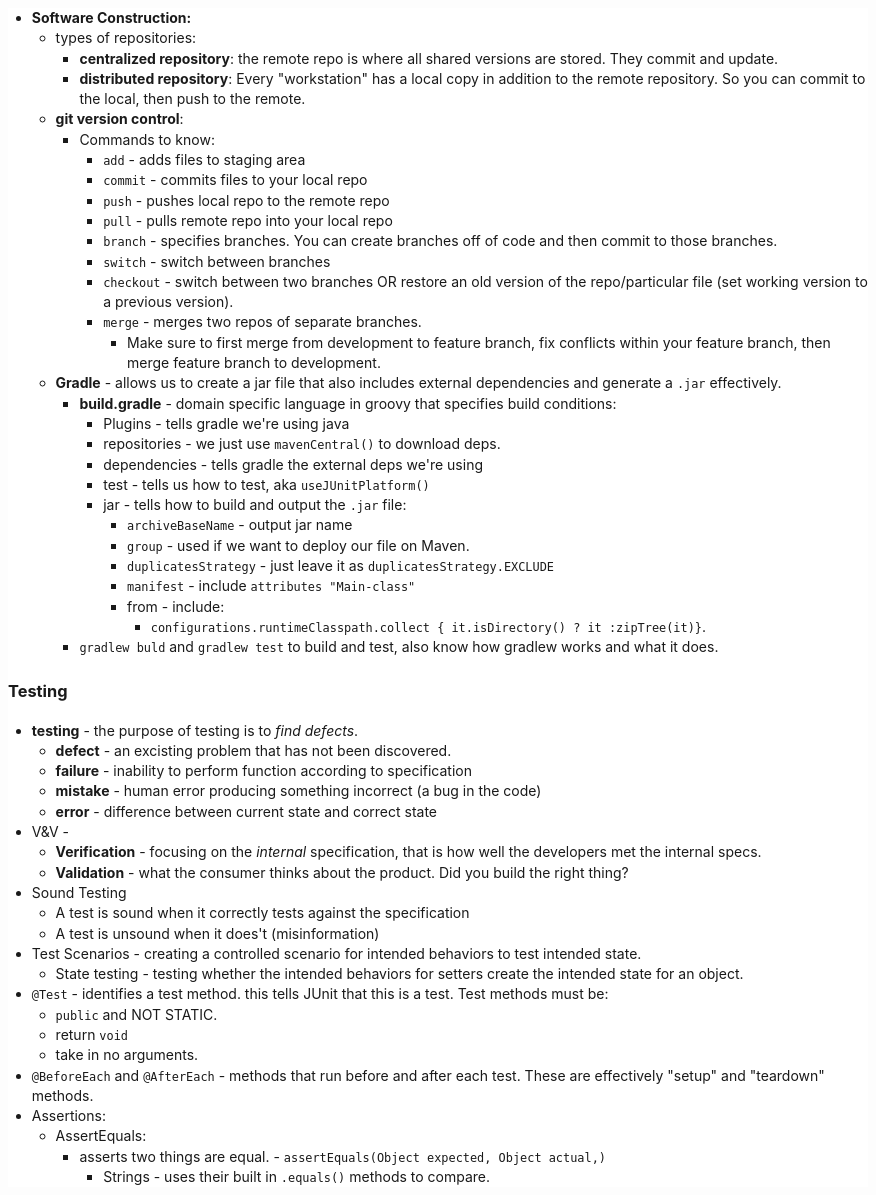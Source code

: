 * **Software Construction:**
    * types of repositories:
        * **centralized repository**: the remote repo is where all shared versions are stored. They commit and update. 
        * **distributed repository**: Every "workstation" has a local copy in addition to the remote repository. So you can commit to the local, then push to the remote. 
    * **git version control**:
        * Commands to know:
            * `add` - adds files to staging area
            * `commit` - commits files to your local repo
            * `push` - pushes local repo to the remote repo
            * `pull` - pulls remote repo into your local repo
            * `branch` - specifies branches. You can create branches off of code and then commit to those branches. 
            * `switch` - switch between branches
            * `checkout` - switch between two branches OR restore an old version of the repo/particular file (set working version to a previous version).
            * `merge` - merges two repos of separate branches. 
                * Make sure to first merge from development to feature branch, fix conflicts within your feature branch, then merge feature branch to development. 
    * **Gradle** - allows us to create a jar file that also includes external dependencies and generate a `.jar` effectively.
        * **build.gradle** - domain specific language in groovy that specifies build conditions:
            * Plugins - tells gradle we're using java
            * repositories - we just use `mavenCentral()` to download deps.
            * dependencies - tells gradle the external deps we're using
            * test - tells us how to test, aka `useJUnitPlatform()`
            * jar - tells how to build and output the `.jar` file:
                * `archiveBaseName` - output jar name
                * `group` - used if we want to deploy our file on Maven.
                * `duplicatesStrategy` - just leave it as `duplicatesStrategy.EXCLUDE`
                * `manifest` - include `attributes "Main-class"`
                * from - include:
                    * `configurations.runtimeClasspath.collect { it.isDirectory() ? it :zipTree(it)}`.
        * `gradlew buld` and `gradlew test` to build and test, also know how gradlew works and what it does. 

### Testing

* **testing** - the purpose of testing is to _find defects_. 
    * **defect** - an excisting problem that has not been discovered.
    * **failure** - inability to perform function according to specification
    * **mistake** - human error producing something incorrect (a bug in the code)
    * **error** - difference between current state and correct state
* V&V - 
    * **Verification** - focusing on the _internal_ specification, that is how well the developers met the internal specs. 
    * **Validation** - what the consumer thinks about the product. Did you build the right thing? 
* Sound Testing
    * A test is sound when it correctly tests against the specification
    * A test is unsound when it does't (misinformation)
* Test Scenarios - creating a controlled scenario for intended behaviors to test intended state. 
    * State testing - testing whether the intended behaviors for setters create the intended state for an object. 
* `@Test` - identifies a test method. this tells JUnit that this is a test. Test methods must be:
    * `public` and NOT STATIC.
    * return `void`
    * take in no arguments.
* `@BeforeEach` and `@AfterEach` - methods that run before and after each test. These are effectively "setup" and "teardown" methods. 
* Assertions:
    * AssertEquals:
        * asserts two things are equal. - `assertEquals(Object expected, Object actual,)`
            * Strings - uses their built in `.equals()` methods to compare.